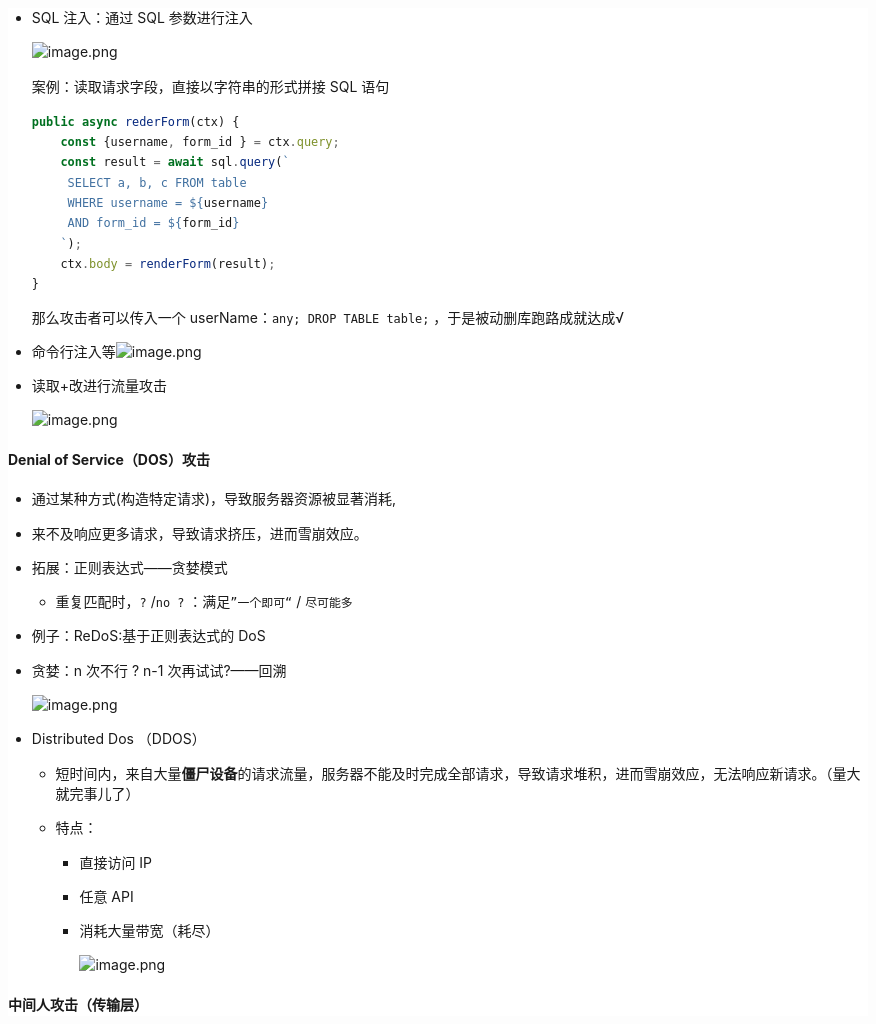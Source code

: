- SQL 注入：通过 SQL 参数进行注入

  ![image.png](https://backblaze.cosine.ren/juejin/4e0499bba56f4dc69093fb38c4fa06a8~tplv-k3u1fbpfcp-watermark.png)

  案例：读取请求字段，直接以字符串的形式拼接 SQL 语句

  ```js
  public async rederForm(ctx) {
      const {username, form_id } = ctx.query;
      const result = await sql.query(`
       SELECT a, b, c FROM table
       WHERE username = ${username}
       AND form_id = ${form_id}
      `);
      ctx.body = renderForm(result);
  }
  ```

  那么攻击者可以传入一个 userName：`any; DROP TABLE table;` ，于是被动删库跑路成就达成√

- 命令行注入等![image.png](https://backblaze.cosine.ren/juejin/5e3d42c1f4754e648fc9bf793c315e02~tplv-k3u1fbpfcp-watermark.png)

- 读取+改进行流量攻击

  ![image.png](https://backblaze.cosine.ren/juejin/53c32ca224314a3394d709b9b08e3717~tplv-k3u1fbpfcp-watermark.png)

#### Denial of Service（DOS）攻击

- 通过某种方式(构造特定请求)，导致服务器资源被显著消耗,

- 来不及响应更多请求，导致请求挤压，进而雪崩效应。

- 拓展：正则表达式——贪婪模式

  - 重复匹配时，`?` /`no ?` ：满足`”一个即可“` / `尽可能多`

- 例子：ReDoS:基于正则表达式的 DoS

- 贪婪：n 次不行 ? n-1 次再试试?——回溯

  ![image.png](https://backblaze.cosine.ren/juejin/Ff22b364393045b99c3139a97e5c29ba~Tplv-K3u1fbpfcp-Watermark.png)

- Distributed Dos （DDOS）

  - 短时间内，来自大量**僵尸设备**的请求流量，服务器不能及时完成全部请求，导致请求堆积，进而雪崩效应，无法响应新请求。（量大就完事儿了）

  - 特点：

    - 直接访问 IP

    - 任意 API

    - 消耗大量带宽（耗尽）

      ![image.png](https://backblaze.cosine.ren/juejin/f866aa26f1a346e08b8f646137e0189b~tplv-k3u1fbpfcp-watermark.png)

#### 中间人攻击（传输层）
